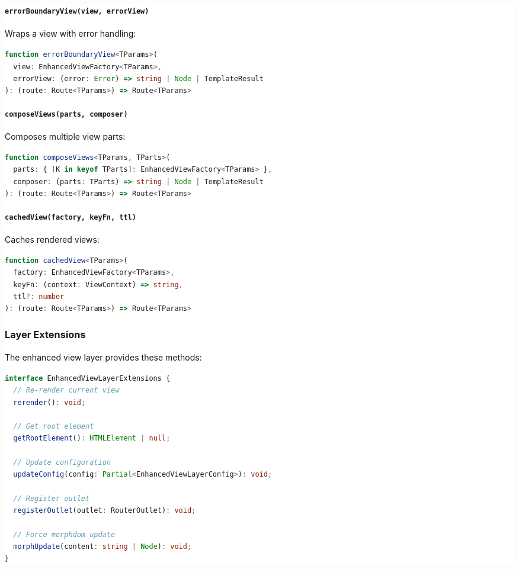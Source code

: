 #### `errorBoundaryView(view, errorView)`

Wraps a view with error handling:

```typescript
function errorBoundaryView<TParams>(
  view: EnhancedViewFactory<TParams>,
  errorView: (error: Error) => string | Node | TemplateResult
): (route: Route<TParams>) => Route<TParams>
```

#### `composeViews(parts, composer)`

Composes multiple view parts:

```typescript
function composeViews<TParams, TParts>(
  parts: { [K in keyof TParts]: EnhancedViewFactory<TParams> },
  composer: (parts: TParts) => string | Node | TemplateResult
): (route: Route<TParams>) => Route<TParams>
```

#### `cachedView(factory, keyFn, ttl)`

Caches rendered views:

```typescript
function cachedView<TParams>(
  factory: EnhancedViewFactory<TParams>,
  keyFn: (context: ViewContext) => string,
  ttl?: number
): (route: Route<TParams>) => Route<TParams>
```

### Layer Extensions

The enhanced view layer provides these methods:

```typescript
interface EnhancedViewLayerExtensions {
  // Re-render current view
  rerender(): void;
  
  // Get root element
  getRootElement(): HTMLElement | null;
  
  // Update configuration
  updateConfig(config: Partial<EnhancedViewLayerConfig>): void;
  
  // Register outlet
  registerOutlet(outlet: RouterOutlet): void;
  
  // Force morphdom update
  morphUpdate(content: string | Node): void;
}
```
